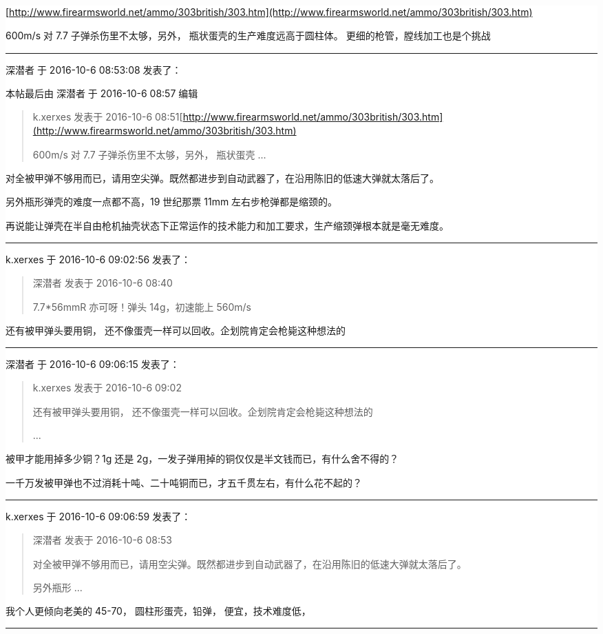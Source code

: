 [http://www.firearmsworld.net/ammo/303british/303.htm](http://www.firearmsworld.net/ammo/303british/303.htm)

600m/s 对 7.7 子弹杀伤里不太够，另外， 瓶状蛋壳的生产难度远高于圆柱体。 更细的枪管，膛线加工也是个挑战

---

深潜者 于 2016-10-6 08:53:08 发表了：

本帖最后由 深潜者 于 2016-10-6 08:57 编辑

> k.xerxes 发表于 2016-10-6 08:51[http://www.firearmsworld.net/ammo/303british/303.htm](http://www.firearmsworld.net/ammo/303british/303.htm)
>
> 600m/s 对 7.7 子弹杀伤里不太够，另外， 瓶状蛋壳 ...

对全被甲弹不够用而已，请用空尖弹。既然都进步到自动武器了，在沿用陈旧的低速大弹就太落后了。

另外瓶形弹壳的难度一点都不高，19 世纪那票 11mm 左右步枪弹都是缩颈的。

再说能让弹壳在半自由枪机抽壳状态下正常运作的技术能力和加工要求，生产缩颈弹根本就是毫无难度。

---

k.xerxes 于 2016-10-6 09:02:56 发表了：

> 深潜者 发表于 2016-10-6 08:40
>
> 7.7\*56mmR 亦可呀！弹头 14g，初速能上 560m/s

还有被甲弹头要用铜， 还不像蛋壳一样可以回收。企划院肯定会枪毙这种想法的

---

深潜者 于 2016-10-6 09:06:15 发表了：

> k.xerxes 发表于 2016-10-6 09:02
>
> 还有被甲弹头要用铜， 还不像蛋壳一样可以回收。企划院肯定会枪毙这种想法的
>
> ...

被甲才能用掉多少铜？1g 还是 2g，一发子弹用掉的铜仅仅是半文钱而已，有什么舍不得的？

一千万发被甲弹也不过消耗十吨、二十吨铜而已，才五千贯左右，有什么花不起的？

---

k.xerxes 于 2016-10-6 09:06:59 发表了：

> 深潜者 发表于 2016-10-6 08:53
>
> 对全被甲弹不够用而已，请用空尖弹。既然都进步到自动武器了，在沿用陈旧的低速大弹就太落后了。
>
> 另外瓶形 ...

我个人更倾向老美的 45-70， 圆柱形蛋壳，铅弹， 便宜，技术难度低，

---
